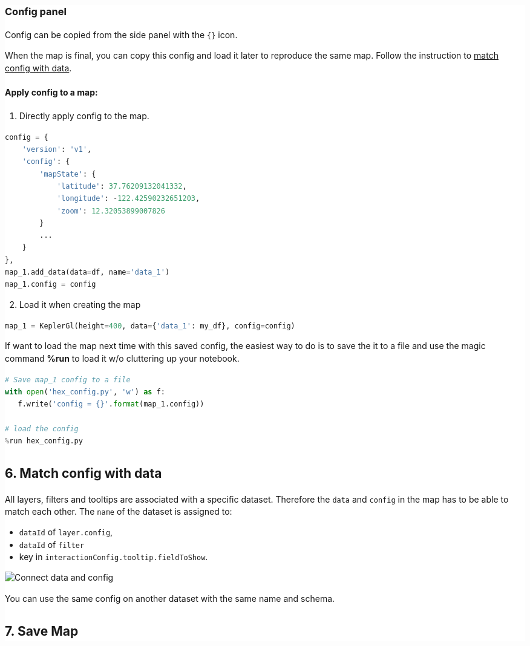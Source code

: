 ### Config panel
Config can be copied from the side panel with the `{}` icon.

When the map is final, you can copy this config and load it later to reproduce the same map. Follow the instruction to [match config with data][match-config-w-data].

#### Apply config to a map:

 1. Directly apply config to the map.
```python
config = {
    'version': 'v1',
    'config': {
        'mapState': {
            'latitude': 37.76209132041332,
            'longitude': -122.42590232651203,
            'zoom': 12.32053899007826
        }
        ...
    }
},
map_1.add_data(data=df, name='data_1')
map_1.config = config
```
 2. Load it when creating the map
```python
map_1 = KeplerGl(height=400, data={'data_1': my_df}, config=config)
```

If want to load the map next time with this saved config, the easiest way to do is to save the it to a file and use the magic command **%run** to load it w/o cluttering up your notebook.
```python
# Save map_1 config to a file
with open('hex_config.py', 'w') as f:
   f.write('config = {}'.format(map_1.config))

# load the config
%run hex_config.py
```

## 6. Match config with data
All layers, filters and tooltips are associated with a specific dataset. Therefore the `data` and `config` in the map has to be able to match each other. The `name` of the dataset is assigned to:

  - `dataId` of `layer.config`,
  - `dataId` of `filter`
  - key in `interactionConfig.tooltip.fieldToShow`.

![Connect data and config][connect_data_config]

You can use the same config on another dataset with the same name and schema.

## 7. Save Map


[jupyter_widget]: https://d1a3f4spazzrp4.cloudfront.net/kepler.gl/documentation/jupyter_widget.png
[empty_map]: https://d1a3f4spazzrp4.cloudfront.net/kepler.gl/documentation/jupyter_empty_map.png
[geodataframe_map]: https://d1a3f4spazzrp4.cloudfront.net/kepler.gl/documentation/jupyter_geodataframe.png
[map_interaction]: https://d1a3f4spazzrp4.cloudfront.net/kepler.gl/documentation/jupyter_custom_map.gif
[load_map_w_data]: https://d1a3f4spazzrp4.cloudfront.net/kepler.gl/documentation/jupyter_widget.png
[map_add_data]: https://d1a3f4spazzrp4.cloudfront.net/kepler.gl/documentation/jupyter_add_data.png
[connect_data_config]: https://d1a3f4spazzrp4.cloudfront.net/kepler.gl/documentation/jupyter_connect_data_w_config.png
[save_widget_state]: https://d1a3f4spazzrp4.cloudfront.net/kepler.gl/documentation/jupyter_save_state.png
[wkt]: https://dev.mysql.com/doc/refman/5.7/en/gis-data-formats.html#gis-wkt-format
[geojson]: https://tools.ietf.org/html/rfc7946
[feature_collection]: https://tools.ietf.org/html/rfc7946#section-3.3
[features]: https://tools.ietf.org/html/rfc7946#section-3.2
[data_frame]: https://pandas.pydata.org/pandas-docs/stable/reference/api/pandas.DataFrame.html
[geo_data_frame]: https://geopandas.readthedocs.io/en/latest/data_structures.html#geodataframe
[match-config-w-data]: #6-match-config-with-data
[data_format]: #3-data-format